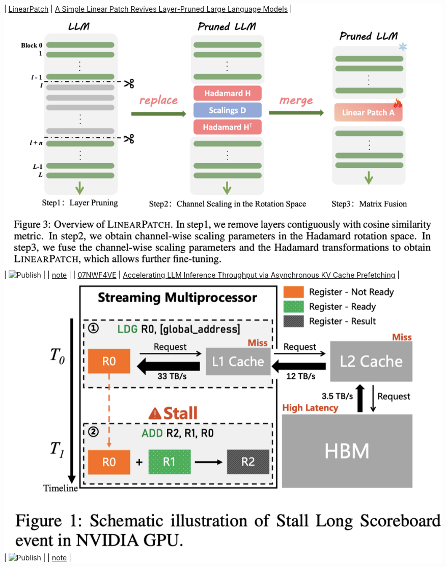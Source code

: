 | [LinearPatch](./meta/2025/LinearPatch.prototxt) | [A Simple Linear Patch Revives Layer-Pruned Large Language Models](http://arxiv.org/abs/2505.24680v1) | ![cover](./notes/2025/LinearPatch/fig3.png) | ![Publish](https://img.shields.io/badge/2025-arXiv-1E88E5) |  | [note](./notes/2025/LinearPatch/note.md) |
| [07NWF4VE](./meta/2025/07NWF4VE.prototxt) | [Accelerating LLM Inference Throughput via Asynchronous KV Cache Prefetching](http://arxiv.org/abs/2504.06319v1) | ![cover](./notes/2025/07NWF4VE/fig1.png) | ![Publish](https://img.shields.io/badge/2025-arXiv-1E88E5) |  | [note](./notes/2025/07NWF4VE/note.md) |